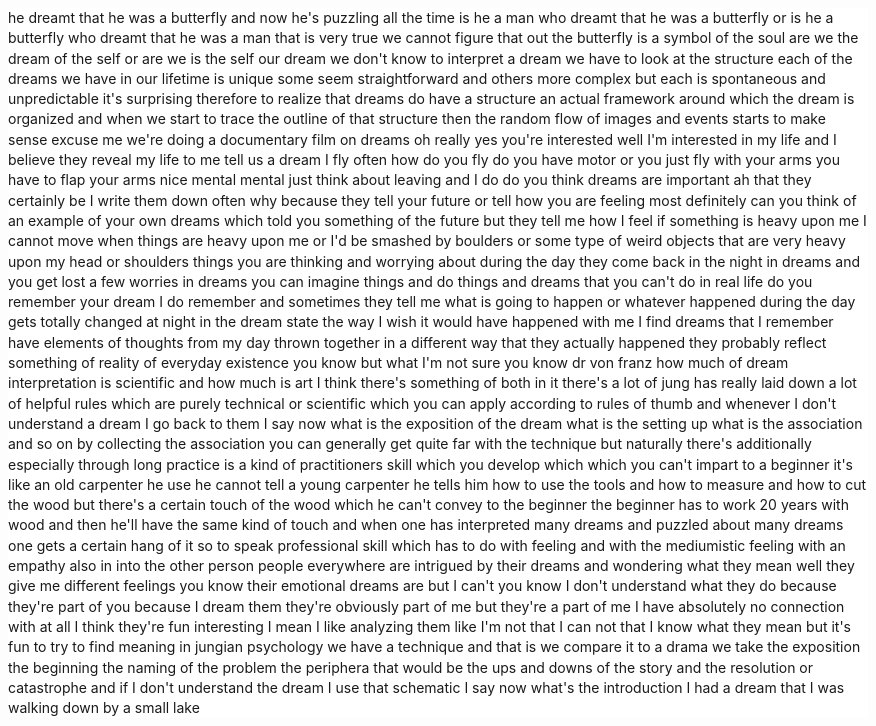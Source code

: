 he dreamt that he was a butterfly and now he's puzzling all the time
is he a man who dreamt that he was a butterfly or is he a butterfly who dreamt that he was a man
that is very true we cannot figure that out the butterfly is a symbol of the soul are we the dream of the self
or are we is the self our dream we don't know
to interpret a dream we have to look at the structure each of the dreams we have  in our lifetime is unique
some seem straightforward and others more complex but each is spontaneous and unpredictable
it's surprising therefore to realize that dreams do have a structure an actual framework around  which the dream is organized
and when we start to trace  the outline of that structure then the random flow of images  and events starts to make sense
excuse me we're doing a documentary film on dreams oh really yes
you're interested
well I'm interested in my life and I believe they reveal my life to me tell us a dream I fly often
how do you fly do you have motor or you just fly with your arms you have to flap your arms nice mental mental just think about leaving and I do
do you think dreams are important ah that they certainly be I write them down often why
because they tell your future or tell how you are feeling most definitely can you think of an example of your own dreams
which told you something of the future
but they tell me how I feel  if something is heavy upon me
I cannot move when things are heavy upon me or I'd be smashed by boulders
or some type of weird objects that are very heavy upon my head or shoulders
things you are thinking and  worrying about during the day they come back in the night in dreams
and you get lost a few worries in dreams you can imagine things and do things
and dreams that you can't do in real life do you remember your dream I do remember and sometimes they  tell me what is going to happen
or whatever happened during the day gets totally changed at night in the dream state the way I wish it would have happened
with me I find dreams that I remember have elements of thoughts  from my day thrown together
in a different way that they actually happened they probably reflect something  of reality of everyday existence
you know but what I'm not sure you know dr von franz how much of dream interpretation  is scientific and how much is art
I think there's something of both in it there's a lot of jung has really laid down
a lot of helpful rules which are  purely technical or scientific
which you can apply according to rules of thumb and whenever I don't understand a dream I go back to them
I say now what is the exposition of the dream what is the setting up what  is the association and so on
by collecting the association you can generally get quite far with the technique
but naturally there's additionally especially through long practice  is a kind of practitioners skill
which you develop which which  you can't impart to a beginner it's like an old carpenter
he use he cannot tell a young carpenter he tells him how to use the  tools and how to measure
and how to cut the wood but there's a certain touch of the wood which he can't convey to the beginner
the beginner has to work 20 years with wood and then he'll have the same kind of touch
and when one has interpreted many dreams and puzzled about many dreams one gets a certain hang of it so to speak
professional skill which has to do with feeling and with the mediumistic feeling
with an empathy also in into the other person
people everywhere are intrigued by their dreams and wondering what they mean well they give me different feelings
you know their emotional dreams are but I can't you know I don't  understand what they do
because they're part of you because I dream them they're obviously part of me but they're a part of me I have absolutely no connection with at all
I think they're fun interesting I mean I like analyzing them like I'm not that I can not
that I know what they mean but it's fun to try to find  meaning in jungian psychology
we have a technique and that  is we compare it to a drama we take the exposition the beginning
the naming of the problem the periphera that would be  the ups and downs of the story
and the resolution or catastrophe and if I don't understand the  dream I use that schematic
I say now what's the introduction I had a dream that I was  walking down by a small lake